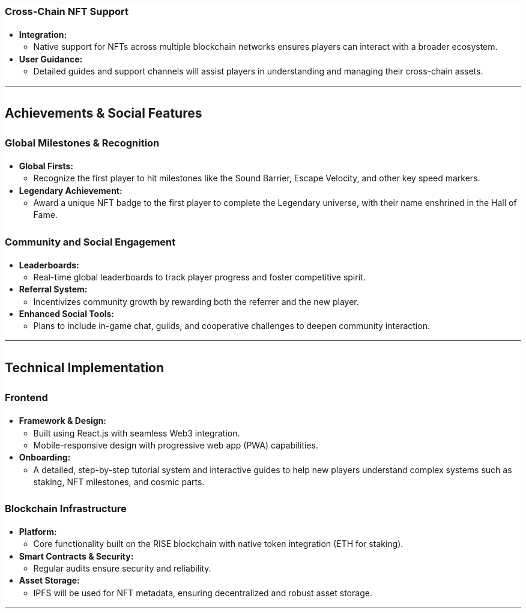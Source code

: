 ### **Cross-Chain NFT Support**

* **Integration:**  
  * Native support for NFTs across multiple blockchain networks ensures players can interact with a broader ecosystem.  
* **User Guidance:**  
  * Detailed guides and support channels will assist players in understanding and managing their cross-chain assets.

---

## **Achievements & Social Features**

### **Global Milestones & Recognition**

* **Global Firsts:**  
  * Recognize the first player to hit milestones like the Sound Barrier, Escape Velocity, and other key speed markers.  
* **Legendary Achievement:**  
  * Award a unique NFT badge to the first player to complete the Legendary universe, with their name enshrined in the Hall of Fame.

### **Community and Social Engagement**

* **Leaderboards:**  
  * Real-time global leaderboards to track player progress and foster competitive spirit.  
* **Referral System:**  
  * Incentivizes community growth by rewarding both the referrer and the new player.  
* **Enhanced Social Tools:**  
  * Plans to include in-game chat, guilds, and cooperative challenges to deepen community interaction.

---

## **Technical Implementation**

### **Frontend**

* **Framework & Design:**  
  * Built using React.js with seamless Web3 integration.  
  * Mobile-responsive design with progressive web app (PWA) capabilities.  
* **Onboarding:**  
  * A detailed, step-by-step tutorial system and interactive guides to help new players understand complex systems such as staking, NFT milestones, and cosmic parts.

### **Blockchain Infrastructure**

* **Platform:**  
  * Core functionality built on the RISE blockchain with native token integration (ETH for staking).  
* **Smart Contracts & Security:**  
  * Regular audits ensure security and reliability.  
* **Asset Storage:**  
  * IPFS will be used for NFT metadata, ensuring decentralized and robust asset storage.

---
